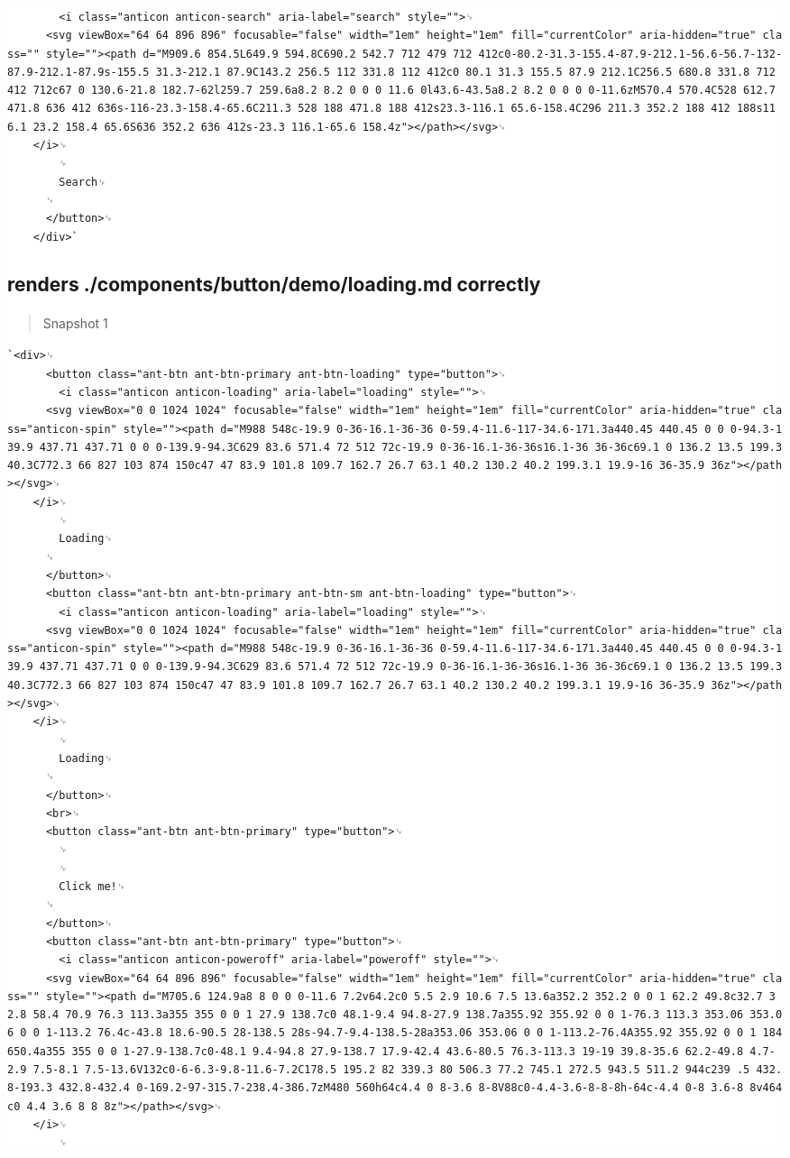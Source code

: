     	    <i class="anticon anticon-search" aria-label="search" style="">␊
    	  <svg viewBox="64 64 896 896" focusable="false" width="1em" height="1em" fill="currentColor" aria-hidden="true" class="" style=""><path d="M909.6 854.5L649.9 594.8C690.2 542.7 712 479 712 412c0-80.2-31.3-155.4-87.9-212.1-56.6-56.7-132-87.9-212.1-87.9s-155.5 31.3-212.1 87.9C143.2 256.5 112 331.8 112 412c0 80.1 31.3 155.5 87.9 212.1C256.5 680.8 331.8 712 412 712c67 0 130.6-21.8 182.7-62l259.7 259.6a8.2 8.2 0 0 0 11.6 0l43.6-43.5a8.2 8.2 0 0 0 0-11.6zM570.4 570.4C528 612.7 471.8 636 412 636s-116-23.3-158.4-65.6C211.3 528 188 471.8 188 412s23.3-116.1 65.6-158.4C296 211.3 352.2 188 412 188s116.1 23.2 158.4 65.6S636 352.2 636 412s-23.3 116.1-65.6 158.4z"></path></svg>␊
    	</i>␊
    	    ␊
    	    Search␊
    	  ␊
    	  </button>␊
    	</div>`

## renders ./components/button/demo/loading.md correctly

> Snapshot 1

    `<div>␊
    	  <button class="ant-btn ant-btn-primary ant-btn-loading" type="button">␊
    	    <i class="anticon anticon-loading" aria-label="loading" style="">␊
    	  <svg viewBox="0 0 1024 1024" focusable="false" width="1em" height="1em" fill="currentColor" aria-hidden="true" class="anticon-spin" style=""><path d="M988 548c-19.9 0-36-16.1-36-36 0-59.4-11.6-117-34.6-171.3a440.45 440.45 0 0 0-94.3-139.9 437.71 437.71 0 0 0-139.9-94.3C629 83.6 571.4 72 512 72c-19.9 0-36-16.1-36-36s16.1-36 36-36c69.1 0 136.2 13.5 199.3 40.3C772.3 66 827 103 874 150c47 47 83.9 101.8 109.7 162.7 26.7 63.1 40.2 130.2 40.2 199.3.1 19.9-16 36-35.9 36z"></path></svg>␊
    	</i>␊
    	    ␊
    	    Loading␊
    	  ␊
    	  </button>␊
    	  <button class="ant-btn ant-btn-primary ant-btn-sm ant-btn-loading" type="button">␊
    	    <i class="anticon anticon-loading" aria-label="loading" style="">␊
    	  <svg viewBox="0 0 1024 1024" focusable="false" width="1em" height="1em" fill="currentColor" aria-hidden="true" class="anticon-spin" style=""><path d="M988 548c-19.9 0-36-16.1-36-36 0-59.4-11.6-117-34.6-171.3a440.45 440.45 0 0 0-94.3-139.9 437.71 437.71 0 0 0-139.9-94.3C629 83.6 571.4 72 512 72c-19.9 0-36-16.1-36-36s16.1-36 36-36c69.1 0 136.2 13.5 199.3 40.3C772.3 66 827 103 874 150c47 47 83.9 101.8 109.7 162.7 26.7 63.1 40.2 130.2 40.2 199.3.1 19.9-16 36-35.9 36z"></path></svg>␊
    	</i>␊
    	    ␊
    	    Loading␊
    	  ␊
    	  </button>␊
    	  <br>␊
    	  <button class="ant-btn ant-btn-primary" type="button">␊
    	    ␊
    	    ␊
    	    Click me!␊
    	  ␊
    	  </button>␊
    	  <button class="ant-btn ant-btn-primary" type="button">␊
    	    <i class="anticon anticon-poweroff" aria-label="poweroff" style="">␊
    	  <svg viewBox="64 64 896 896" focusable="false" width="1em" height="1em" fill="currentColor" aria-hidden="true" class="" style=""><path d="M705.6 124.9a8 8 0 0 0-11.6 7.2v64.2c0 5.5 2.9 10.6 7.5 13.6a352.2 352.2 0 0 1 62.2 49.8c32.7 32.8 58.4 70.9 76.3 113.3a355 355 0 0 1 27.9 138.7c0 48.1-9.4 94.8-27.9 138.7a355.92 355.92 0 0 1-76.3 113.3 353.06 353.06 0 0 1-113.2 76.4c-43.8 18.6-90.5 28-138.5 28s-94.7-9.4-138.5-28a353.06 353.06 0 0 1-113.2-76.4A355.92 355.92 0 0 1 184 650.4a355 355 0 0 1-27.9-138.7c0-48.1 9.4-94.8 27.9-138.7 17.9-42.4 43.6-80.5 76.3-113.3 19-19 39.8-35.6 62.2-49.8 4.7-2.9 7.5-8.1 7.5-13.6V132c0-6-6.3-9.8-11.6-7.2C178.5 195.2 82 339.3 80 506.3 77.2 745.1 272.5 943.5 511.2 944c239 .5 432.8-193.3 432.8-432.4 0-169.2-97-315.7-238.4-386.7zM480 560h64c4.4 0 8-3.6 8-8V88c0-4.4-3.6-8-8-8h-64c-4.4 0-8 3.6-8 8v464c0 4.4 3.6 8 8 8z"></path></svg>␊
    	</i>␊
    	    ␊